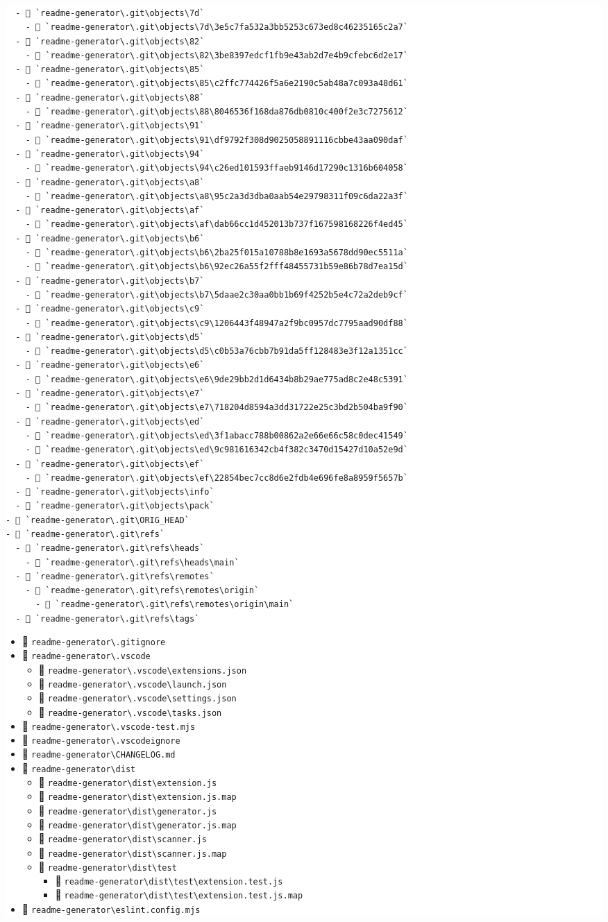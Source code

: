       - 📂 `readme-generator\.git\objects\7d`
        - 📄 `readme-generator\.git\objects\7d\3e5c7fa532a3bb5253c673ed8c46235165c2a7`
      - 📂 `readme-generator\.git\objects\82`
        - 📄 `readme-generator\.git\objects\82\3be8397edcf1fb9e43ab2d7e4b9cfebc6d2e17`
      - 📂 `readme-generator\.git\objects\85`
        - 📄 `readme-generator\.git\objects\85\c2ffc774426f5a6e2190c5ab48a7c093a48d61`
      - 📂 `readme-generator\.git\objects\88`
        - 📄 `readme-generator\.git\objects\88\8046536f168da876db0810c400f2e3c7275612`
      - 📂 `readme-generator\.git\objects\91`
        - 📄 `readme-generator\.git\objects\91\df9792f308d9025058891116cbbe43aa090daf`
      - 📂 `readme-generator\.git\objects\94`
        - 📄 `readme-generator\.git\objects\94\c26ed101593ffaeb9146d17290c1316b604058`
      - 📂 `readme-generator\.git\objects\a8`
        - 📄 `readme-generator\.git\objects\a8\95c2a3d3dba0aab54e29798311f09c6da22a3f`
      - 📂 `readme-generator\.git\objects\af`
        - 📄 `readme-generator\.git\objects\af\dab66cc1d452013b737f167598168226f4ed45`
      - 📂 `readme-generator\.git\objects\b6`
        - 📄 `readme-generator\.git\objects\b6\2ba25f015a10788b8e1693a5678dd90ec5511a`
        - 📄 `readme-generator\.git\objects\b6\92ec26a55f2fff48455731b59e86b78d7ea15d`
      - 📂 `readme-generator\.git\objects\b7`
        - 📄 `readme-generator\.git\objects\b7\5daae2c30aa0bb1b69f4252b5e4c72a2deb9cf`
      - 📂 `readme-generator\.git\objects\c9`
        - 📄 `readme-generator\.git\objects\c9\1206443f48947a2f9bc0957dc7795aad90df88`
      - 📂 `readme-generator\.git\objects\d5`
        - 📄 `readme-generator\.git\objects\d5\c0b53a76cbb7b91da5ff128483e3f12a1351cc`
      - 📂 `readme-generator\.git\objects\e6`
        - 📄 `readme-generator\.git\objects\e6\9de29bb2d1d6434b8b29ae775ad8c2e48c5391`
      - 📂 `readme-generator\.git\objects\e7`
        - 📄 `readme-generator\.git\objects\e7\718204d8594a3dd31722e25c3bd2b504ba9f90`
      - 📂 `readme-generator\.git\objects\ed`
        - 📄 `readme-generator\.git\objects\ed\3f1abacc788b00862a2e66e66c58c0dec41549`
        - 📄 `readme-generator\.git\objects\ed\9c981616342cb4f382c3470d15427d10a52e9d`
      - 📂 `readme-generator\.git\objects\ef`
        - 📄 `readme-generator\.git\objects\ef\22854bec7cc8d6e2fdb4e696fe8a8959f5657b`
      - 📂 `readme-generator\.git\objects\info`
      - 📂 `readme-generator\.git\objects\pack`
    - 📄 `readme-generator\.git\ORIG_HEAD`
    - 📂 `readme-generator\.git\refs`
      - 📂 `readme-generator\.git\refs\heads`
        - 📄 `readme-generator\.git\refs\heads\main`
      - 📂 `readme-generator\.git\refs\remotes`
        - 📂 `readme-generator\.git\refs\remotes\origin`
          - 📄 `readme-generator\.git\refs\remotes\origin\main`
      - 📂 `readme-generator\.git\refs\tags`
  - 📄 `readme-generator\.gitignore`
  - 📂 `readme-generator\.vscode`
    - 📄 `readme-generator\.vscode\extensions.json`
    - 📄 `readme-generator\.vscode\launch.json`
    - 📄 `readme-generator\.vscode\settings.json`
    - 📄 `readme-generator\.vscode\tasks.json`
  - 📄 `readme-generator\.vscode-test.mjs`
  - 📄 `readme-generator\.vscodeignore`
  - 📄 `readme-generator\CHANGELOG.md`
  - 📂 `readme-generator\dist`
    - 📄 `readme-generator\dist\extension.js`
    - 📄 `readme-generator\dist\extension.js.map`
    - 📄 `readme-generator\dist\generator.js`
    - 📄 `readme-generator\dist\generator.js.map`
    - 📄 `readme-generator\dist\scanner.js`
    - 📄 `readme-generator\dist\scanner.js.map`
    - 📂 `readme-generator\dist\test`
      - 📄 `readme-generator\dist\test\extension.test.js`
      - 📄 `readme-generator\dist\test\extension.test.js.map`
  - 📄 `readme-generator\eslint.config.mjs`